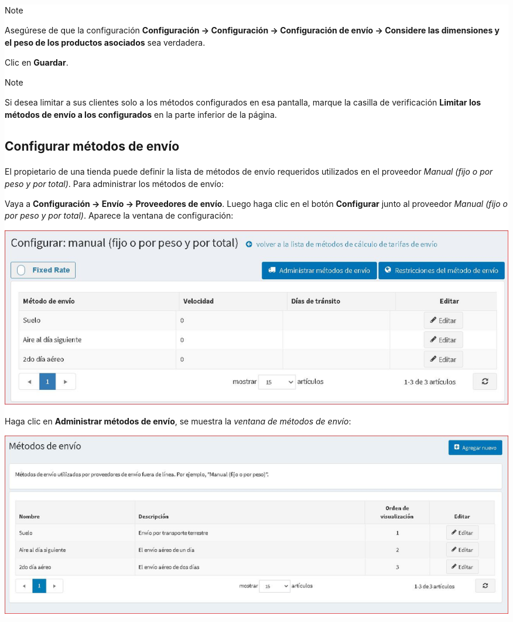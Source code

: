 > [!NOTE]
>
> Asegúrese de que la configuración **Configuración → Configuración → Configuración de envío → Considere las dimensiones y el peso de los productos asociados** sea verdadera.

Clic en **Guardar**.

> [!NOTE]
>
> Si desea limitar a sus clientes solo a los métodos configurados en esa pantalla, marque la casilla de verificación **Limitar los métodos de envío a los configurados** en la parte inferior de la página.


## Configurar métodos de envío

El propietario de una tienda puede definir la lista de métodos de envío requeridos utilizados en el proveedor *Manual (fijo o por peso y por total)*. Para administrar los métodos de envío:

Vaya a **Configuración → Envío → Proveedores de envío**. Luego haga clic en el botón **Configurar** junto al proveedor *Manual (fijo o por peso y por total)*. Aparece la ventana de configuración:

![Configurar](_static/manual/fixed-rate-configure.jpg)

Haga clic en **Administrar métodos de envío**, se muestra la *ventana de métodos de envío*:

![Métodos](_static/manual/fixed-rate-methods.jpg)
